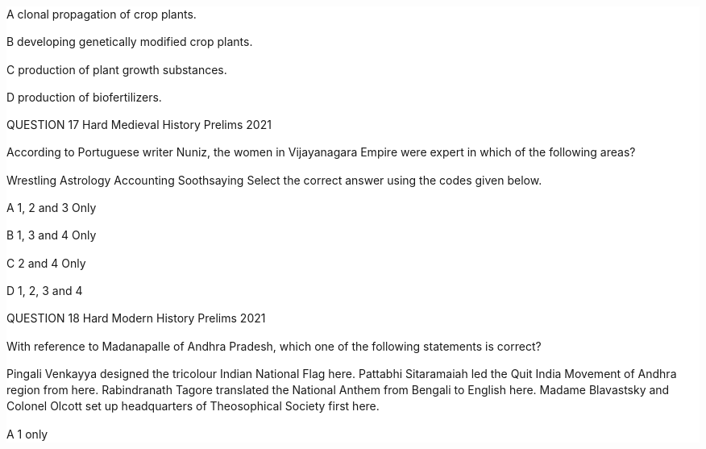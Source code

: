 
A
clonal propagation of crop plants.


B
developing genetically modified crop plants.


C
production of plant growth substances.


D
production of biofertilizers.

QUESTION 17
Hard
Medieval History
Prelims 2021

According to Portuguese writer Nuniz, the women in Vijayanagara Empire were expert in which of the following areas?

Wrestling
Astrology
Accounting
Soothsaying
Select the correct answer using the codes given below.


A
1, 2 and 3 Only


B
1, 3 and 4 Only


C
2 and 4 Only


D
1, 2, 3 and 4

QUESTION 18
Hard
Modern History
Prelims 2021

With reference to Madanapalle of Andhra Pradesh, which one of the following statements is correct?

Pingali Venkayya designed the tricolour Indian National Flag here.
Pattabhi Sitaramaiah led the Quit India Movement of Andhra region from here.
Rabindranath Tagore translated the National Anthem from Bengali to English here.
Madame Blavastsky and Colonel Olcott set up headquarters of Theosophical Society first here.

A
1 only
